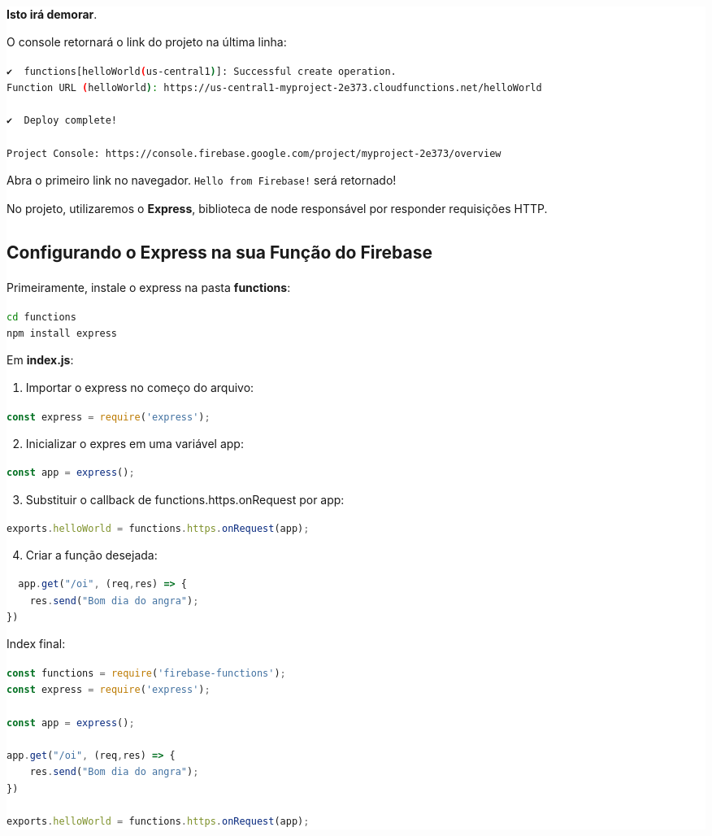 **Isto irá demorar**.

O console retornará o link do projeto na última linha: 

```bash
✔  functions[helloWorld(us-central1)]: Successful create operation. 
Function URL (helloWorld): https://us-central1-myproject-2e373.cloudfunctions.net/helloWorld

✔  Deploy complete!

Project Console: https://console.firebase.google.com/project/myproject-2e373/overview
```

Abra o primeiro link no navegador. ```Hello from Firebase!``` será retornado!

No projeto, utilizaremos o **Express**, biblioteca de node responsável por responder requisições HTTP. 

## Configurando o Express na sua Função do Firebase 

Primeiramente, instale o express na pasta **functions**: 

```bash
cd functions
npm install express
```

Em **index.js**: 
1. Importar o express no começo do arquivo: 
  ```js
  const express = require('express');
  ```
2. Inicializar o expres em uma variável app: 
  ```js
  const app = express();
  ```
3. Substituir o callback de functions.https.onRequest por app: 
  ```js
  exports.helloWorld = functions.https.onRequest(app);
  ```
4. Criar a função desejada: 
  ```js
    app.get("/oi", (req,res) => {
      res.send("Bom dia do angra");
  })
  ``` 
Index final: 

```js
const functions = require('firebase-functions');
const express = require('express');

const app = express();

app.get("/oi", (req,res) => {
    res.send("Bom dia do angra");
})

exports.helloWorld = functions.https.onRequest(app);

```
